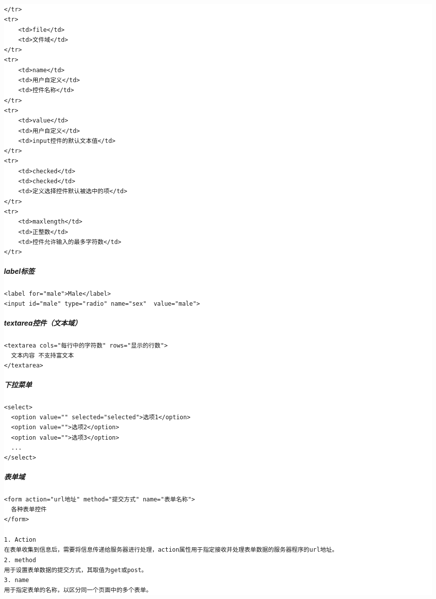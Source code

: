     </tr>
    <tr>
    	<td>file</td>
        <td>文件域</td>
    </tr>
    <tr>
    	<td>name</td>
        <td>用户自定义</td>
        <td>控件名称</td>
    </tr>
    <tr>
    	<td>value</td>
        <td>用户自定义</td>
        <td>input控件的默认文本值</td>
    </tr>
    <tr>
    	<td>checked</td>
        <td>checked</td>
        <td>定义选择控件默认被选中的项</td>
    </tr>
    <tr>
    	<td>maxlength</td>
        <td>正整数</td>
        <td>控件允许输入的最多字符数</td>
    </tr>
</table>



##### label标签

```
<label for="male">Male</label>
<input id="male" type="radio" name="sex"  value="male">
```

##### textarea控件（文本域）
```
<textarea cols="每行中的字符数" rows="显示的行数">
  文本内容 不支持富文本
</textarea>
```

##### 下拉菜单
```
<select>
  <option value="" selected="selected">选项1</option>
  <option value="">选项2</option>
  <option value="">选项3</option>
  ...
</select>
```

##### 表单域
```
<form action="url地址" method="提交方式" name="表单名称">
  各种表单控件
</form>

1. Action
在表单收集到信息后，需要将信息传递给服务器进行处理，action属性用于指定接收并处理表单数据的服务器程序的url地址。
2. method
用于设置表单数据的提交方式，其取值为get或post。
3. name
用于指定表单的名称，以区分同一个页面中的多个表单。
```
